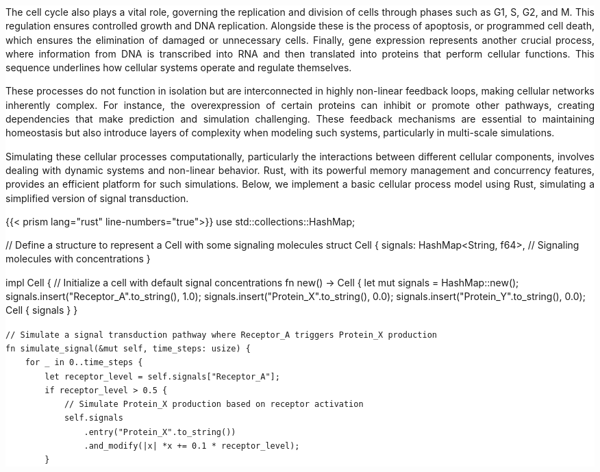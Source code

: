 <p style="text-align: justify;">
The cell cycle also plays a vital role, governing the replication and division of cells through phases such as G1, S, G2, and M. This regulation ensures controlled growth and DNA replication. Alongside these is the process of apoptosis, or programmed cell death, which ensures the elimination of damaged or unnecessary cells. Finally, gene expression represents another crucial process, where information from DNA is transcribed into RNA and then translated into proteins that perform cellular functions. This sequence underlines how cellular systems operate and regulate themselves.
</p>

<p style="text-align: justify;">
These processes do not function in isolation but are interconnected in highly non-linear feedback loops, making cellular networks inherently complex. For instance, the overexpression of certain proteins can inhibit or promote other pathways, creating dependencies that make prediction and simulation challenging. These feedback mechanisms are essential to maintaining homeostasis but also introduce layers of complexity when modeling such systems, particularly in multi-scale simulations.
</p>

<p style="text-align: justify;">
Simulating these cellular processes computationally, particularly the interactions between different cellular components, involves dealing with dynamic systems and non-linear behavior. Rust, with its powerful memory management and concurrency features, provides an efficient platform for such simulations. Below, we implement a basic cellular process model using Rust, simulating a simplified version of signal transduction.
</p>

{{< prism lang="rust" line-numbers="true">}}
use std::collections::HashMap;

// Define a structure to represent a Cell with some signaling molecules
struct Cell {
    signals: HashMap<String, f64>,  // Signaling molecules with concentrations
}

impl Cell {
    // Initialize a cell with default signal concentrations
    fn new() -> Cell {
        let mut signals = HashMap::new();
        signals.insert("Receptor_A".to_string(), 1.0);
        signals.insert("Protein_X".to_string(), 0.0);
        signals.insert("Protein_Y".to_string(), 0.0);
        Cell { signals }
    }

    // Simulate a signal transduction pathway where Receptor_A triggers Protein_X production
    fn simulate_signal(&mut self, time_steps: usize) {
        for _ in 0..time_steps {
            let receptor_level = self.signals["Receptor_A"];
            if receptor_level > 0.5 {
                // Simulate Protein_X production based on receptor activation
                self.signals
                    .entry("Protein_X".to_string())
                    .and_modify(|x| *x += 0.1 * receptor_level);
            }
